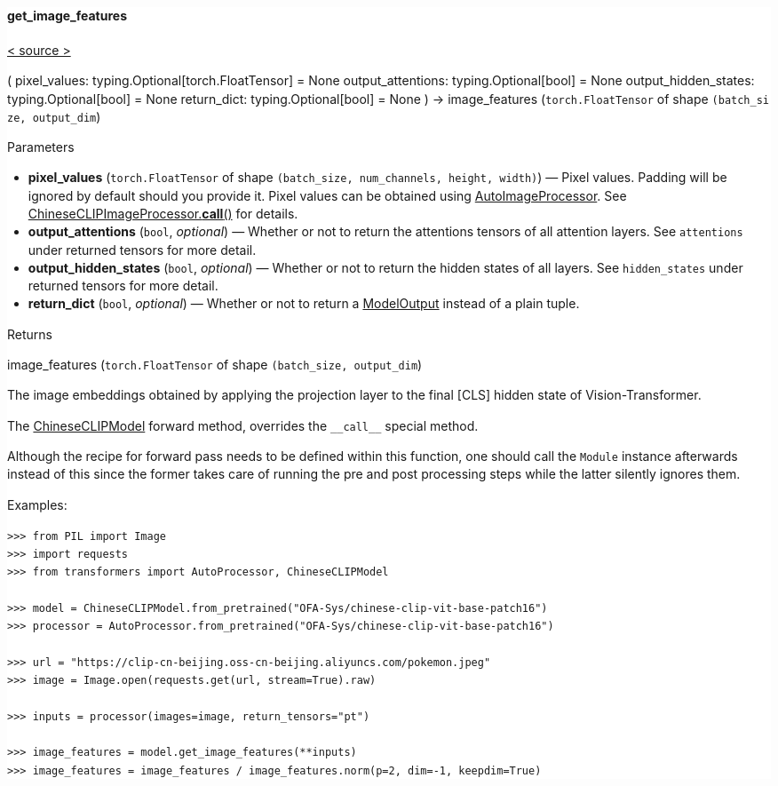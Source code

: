 #### get\_image\_features

[< source \>](https://github.com/huggingface/transformers/blob/v4.34.0/src/transformers/models/chinese_clip/modeling_chinese_clip.py#L1436)

( pixel\_values: typing.Optional\[torch.FloatTensor\] = None output\_attentions: typing.Optional\[bool\] = None output\_hidden\_states: typing.Optional\[bool\] = None return\_dict: typing.Optional\[bool\] = None ) → image\_features (`torch.FloatTensor` of shape `(batch_size, output_dim`)

Parameters

-   **pixel\_values** (`torch.FloatTensor` of shape `(batch_size, num_channels, height, width)`) — Pixel values. Padding will be ignored by default should you provide it. Pixel values can be obtained using [AutoImageProcessor](/docs/transformers/v4.34.0/en/model_doc/auto#transformers.AutoImageProcessor). See [ChineseCLIPImageProcessor.**call**()](/docs/transformers/v4.34.0/en/model_doc/deit#transformers.DeiTFeatureExtractor.__call__) for details.
-   **output\_attentions** (`bool`, _optional_) — Whether or not to return the attentions tensors of all attention layers. See `attentions` under returned tensors for more detail.
-   **output\_hidden\_states** (`bool`, _optional_) — Whether or not to return the hidden states of all layers. See `hidden_states` under returned tensors for more detail.
-   **return\_dict** (`bool`, _optional_) — Whether or not to return a [ModelOutput](/docs/transformers/v4.34.0/en/main_classes/output#transformers.utils.ModelOutput) instead of a plain tuple.

Returns

image\_features (`torch.FloatTensor` of shape `(batch_size, output_dim`)

The image embeddings obtained by applying the projection layer to the final \[CLS\] hidden state of Vision-Transformer.

The [ChineseCLIPModel](/docs/transformers/v4.34.0/en/model_doc/chinese_clip#transformers.ChineseCLIPModel) forward method, overrides the `__call__` special method.

Although the recipe for forward pass needs to be defined within this function, one should call the `Module` instance afterwards instead of this since the former takes care of running the pre and post processing steps while the latter silently ignores them.

Examples:

```
>>> from PIL import Image
>>> import requests
>>> from transformers import AutoProcessor, ChineseCLIPModel

>>> model = ChineseCLIPModel.from_pretrained("OFA-Sys/chinese-clip-vit-base-patch16")
>>> processor = AutoProcessor.from_pretrained("OFA-Sys/chinese-clip-vit-base-patch16")

>>> url = "https://clip-cn-beijing.oss-cn-beijing.aliyuncs.com/pokemon.jpeg"
>>> image = Image.open(requests.get(url, stream=True).raw)

>>> inputs = processor(images=image, return_tensors="pt")

>>> image_features = model.get_image_features(**inputs)
>>> image_features = image_features / image_features.norm(p=2, dim=-1, keepdim=True)
```
